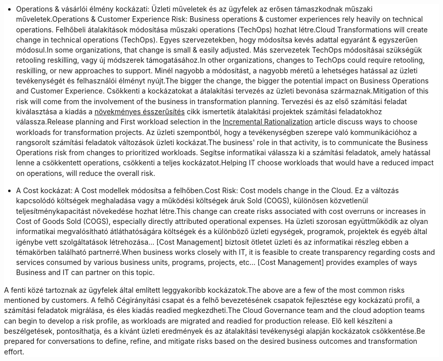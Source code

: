 * <span data-ttu-id="8e68c-128">Operations & vásárlói élmény kockázati: Üzleti műveletek és az ügyfelek az erősen támaszkodnak műszaki műveletek.</span><span class="sxs-lookup"><span data-stu-id="8e68c-128">Operations & Customer Experience Risk: Business operations & customer experiences rely heavily on technical operations.</span></span> <span data-ttu-id="8e68c-129">Felhőbeli átalakítások módosítása műszaki operations (TechOps) hozhat létre.</span><span class="sxs-lookup"><span data-stu-id="8e68c-129">Cloud Transformations will create change in technical operations (TechOps).</span></span> <span data-ttu-id="8e68c-130">Egyes szervezetekben, hogy módosítsa kevés adattal egyaránt & egyszerűen módosul.</span><span class="sxs-lookup"><span data-stu-id="8e68c-130">In some organizations, that change is small & easily adjusted.</span></span> <span data-ttu-id="8e68c-131">Más szervezetek TechOps módosításai szükségük retooling reskilling, vagy új módszerek támogatásához.</span><span class="sxs-lookup"><span data-stu-id="8e68c-131">In other organizations, changes to TechOps could require retooling, reskilling, or new approaches to support.</span></span> <span data-ttu-id="8e68c-132">Minél nagyobb a módosítást, a nagyobb méretű a lehetséges hatással az üzleti tevékenységét és felhasználói élményt nyújt.</span><span class="sxs-lookup"><span data-stu-id="8e68c-132">The bigger the change, the bigger the potential impact on Business Operations and Customer Experience.</span></span> <span data-ttu-id="8e68c-133">Csökkenti a kockázatokat a átalakítási tervezés az üzleti bevonása származnak.</span><span class="sxs-lookup"><span data-stu-id="8e68c-133">Mitigation of this risk will come from the involvement of the business in transformation planning.</span></span> <span data-ttu-id="8e68c-134">Tervezési és az első számítási feladat kiválasztása a kiadás a [növekményes ésszerűsítés](../../digital-estate/rationalize.md#incremental-rationalization) cikk ismertetik átalakítási projektek számítási feladatokhoz válassza.</span><span class="sxs-lookup"><span data-stu-id="8e68c-134">Release planning and First workload selection in the [Incremental Rationalization](../../digital-estate/rationalize.md#incremental-rationalization) article discuss ways to choose workloads for transformation projects.</span></span> <span data-ttu-id="8e68c-135">Az üzleti szempontból, hogy a tevékenységben szerepe való kommunikációhoz a rangsorolt számítási feladatok változások üzleti kockázat.</span><span class="sxs-lookup"><span data-stu-id="8e68c-135">The business' role in that activity, is to communicate the Business Operations risk from changes to prioritized workloads.</span></span> <span data-ttu-id="8e68c-136">Segítse informatikai válassza ki a számítási feladatok, amely hatással lenne a csökkentett operations, csökkenti a teljes kockázatot.</span><span class="sxs-lookup"><span data-stu-id="8e68c-136">Helping IT choose workloads that would have a reduced impact on operations, will reduce the overall risk.</span></span>

* <span data-ttu-id="8e68c-137">A Cost kockázat: A Cost modellek módosítsa a felhőben.</span><span class="sxs-lookup"><span data-stu-id="8e68c-137">Cost Risk: Cost models change in the Cloud.</span></span> <span data-ttu-id="8e68c-138">Ez a változás kapcsolódó költségek meghaladása vagy a működési költségek áruk Sold (COGS), különösen közvetlenül teljesítménykapacitást növekedése hozhat létre.</span><span class="sxs-lookup"><span data-stu-id="8e68c-138">This change can create risks associated with cost overruns or increases in Cost of Goods Sold (COGS), especially directly attributed operational expenses.</span></span> <span data-ttu-id="8e68c-139">Ha üzleti szorosan együttműködik az olyan informatikai megvalósítható átláthatóságára költségek és a különböző üzleti egységek, programok, projektek és egyéb által igénybe vett szolgáltatások létrehozása... [Cost Management] biztosít ötletet üzleti és az informatikai részleg ebben a témakörben található partnerré.</span><span class="sxs-lookup"><span data-stu-id="8e68c-139">When business works closely with IT, it is feasible to create transparency regarding costs and services consumed by various business units, programs, projects, etc... [Cost Management] provides examples of ways Business and IT can partner on this topic.</span></span>

<span data-ttu-id="8e68c-140">A fenti közé tartoznak az ügyfelek által említett leggyakoribb kockázatok.</span><span class="sxs-lookup"><span data-stu-id="8e68c-140">The above are a few of the most common risks mentioned by customers.</span></span> <span data-ttu-id="8e68c-141">A felhő Cégirányítási csapat és a felhő bevezetésének csapatok fejlesztése egy kockázatú profil, a számítási feladatok migrálása, és éles kiadás readied megkezdheti.</span><span class="sxs-lookup"><span data-stu-id="8e68c-141">The Cloud Governance team and the cloud adoption teams can begin to develop a risk profile, as workloads are migrated and readied for production release.</span></span> <span data-ttu-id="8e68c-142">Elő kell készíteni a beszélgetések, pontosíthatja, és a kívánt üzleti eredmények és az átalakítási tevékenységi alapján kockázatok csökkentése.</span><span class="sxs-lookup"><span data-stu-id="8e68c-142">Be prepared for conversations to define, refine, and mitigate risks based on the desired business outcomes and transformation effort.</span></span>
